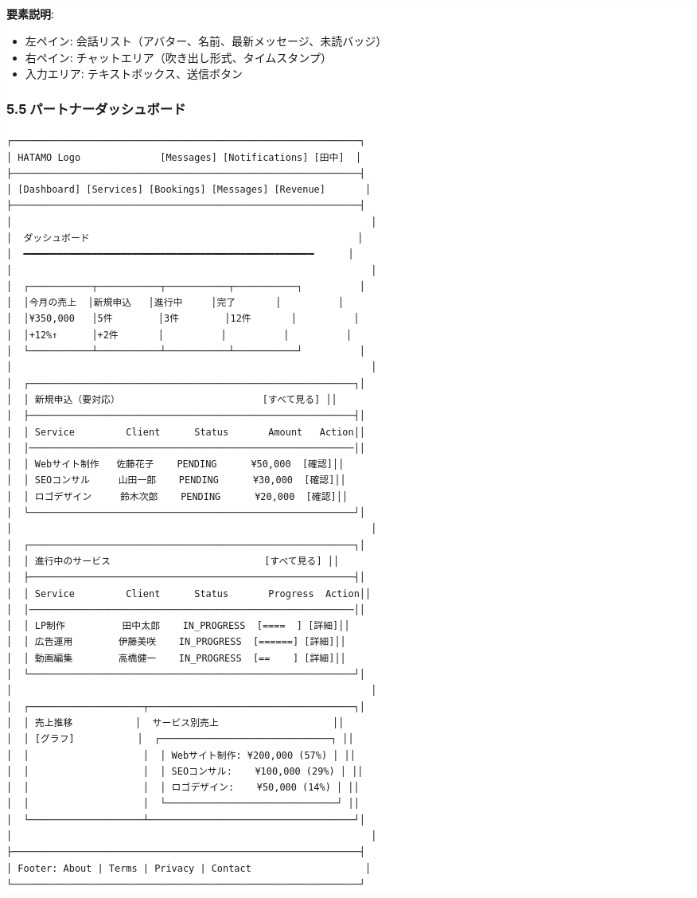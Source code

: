 **要素説明**:
- 左ペイン: 会話リスト（アバター、名前、最新メッセージ、未読バッジ）
- 右ペイン: チャットエリア（吹き出し形式、タイムスタンプ）
- 入力エリア: テキストボックス、送信ボタン

### 5.5 パートナーダッシュボード

```
┌─────────────────────────────────────────────────────────────┐
│ HATAMO Logo              [Messages] [Notifications] [田中]  │
├─────────────────────────────────────────────────────────────┤
│ [Dashboard] [Services] [Bookings] [Messages] [Revenue]       │
├─────────────────────────────────────────────────────────────┤
│                                                               │
│  ダッシュボード                                               │
│  ━━━━━━━━━━━━━━━━━━━━━━━━━━━━━━━━━━━━━━━━━━━━━━━━━━━      │
│                                                               │
│  ┌───────────┬───────────┬───────────┬───────────┐          │
│  │今月の売上  │新規申込   │進行中     │完了       │          │
│  │¥350,000   │5件        │3件        │12件       │          │
│  │+12%↑      │+2件       │          │          │          │
│  └───────────┴───────────┴───────────┴───────────┘          │
│                                                               │
│  ┌─────────────────────────────────────────────────────────┐│
│  │ 新規申込（要対応）                         [すべて見る] ││
│  ├─────────────────────────────────────────────────────────┤│
│  │ Service         Client      Status       Amount   Action││
│  │─────────────────────────────────────────────────────────││
│  │ Webサイト制作   佐藤花子    PENDING      ¥50,000  [確認]││
│  │ SEOコンサル     山田一郎    PENDING      ¥30,000  [確認]││
│  │ ロゴデザイン     鈴木次郎    PENDING      ¥20,000  [確認]││
│  └─────────────────────────────────────────────────────────┘│
│                                                               │
│  ┌─────────────────────────────────────────────────────────┐│
│  │ 進行中のサービス                           [すべて見る] ││
│  ├─────────────────────────────────────────────────────────┤│
│  │ Service         Client      Status       Progress  Action││
│  │─────────────────────────────────────────────────────────││
│  │ LP制作          田中太郎    IN_PROGRESS  [====  ] [詳細]││
│  │ 広告運用        伊藤美咲    IN_PROGRESS  [======] [詳細]││
│  │ 動画編集        高橋健一    IN_PROGRESS  [==    ] [詳細]││
│  └─────────────────────────────────────────────────────────┘│
│                                                               │
│  ┌────────────────────┬────────────────────────────────────┐│
│  │ 売上推移           │  サービス別売上                    ││
│  │ [グラフ]           │  ┌──────────────────────────────┐ ││
│  │                    │  │ Webサイト制作: ¥200,000 (57%) │ ││
│  │                    │  │ SEOコンサル:    ¥100,000 (29%) │ ││
│  │                    │  │ ロゴデザイン:    ¥50,000 (14%) │ ││
│  │                    │  └──────────────────────────────┘ ││
│  └────────────────────┴────────────────────────────────────┘│
│                                                               │
├─────────────────────────────────────────────────────────────┤
│ Footer: About | Terms | Privacy | Contact                    │
└─────────────────────────────────────────────────────────────┘
```
